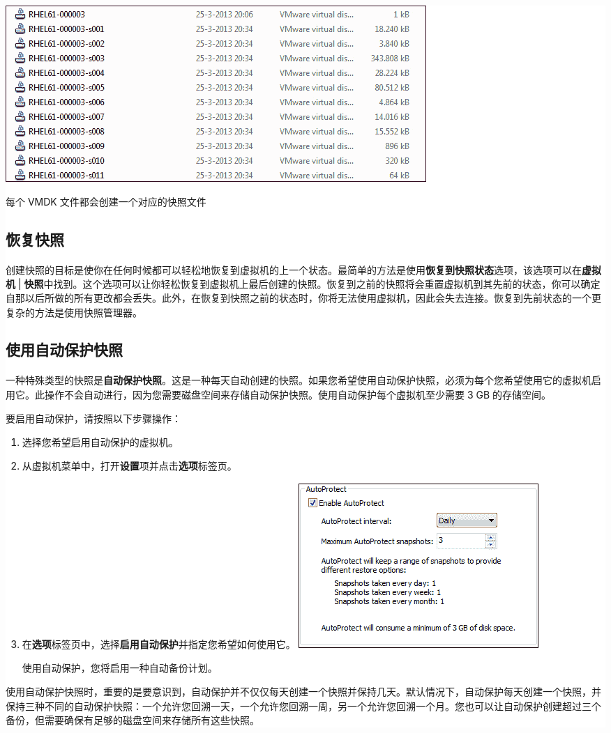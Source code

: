![创建快照](img/9182EN_08_02.jpg)

每个 VMDK 文件都会创建一个对应的快照文件

## 恢复快照

创建快照的目标是使你在任何时候都可以轻松地恢复到虚拟机的上一个状态。最简单的方法是使用**恢复到快照状态**选项，该选项可以在**虚拟机** | **快照**中找到。这个选项可以让你轻松恢复到虚拟机上最后创建的快照。恢复到之前的快照将会重置虚拟机到其先前的状态，你可以确定自那以后所做的所有更改都会丢失。此外，在恢复到快照之前的状态时，你将无法使用虚拟机，因此会失去连接。恢复到先前状态的一个更复杂的方法是使用快照管理器。

## 使用自动保护快照

一种特殊类型的快照是**自动保护快照**。这是一种每天自动创建的快照。如果您希望使用自动保护快照，必须为每个您希望使用它的虚拟机启用它。此操作不会自动进行，因为您需要磁盘空间来存储自动保护快照。使用自动保护每个虚拟机至少需要 3 GB 的存储空间。

要启用自动保护，请按照以下步骤操作：

1.  选择您希望启用自动保护的虚拟机。

1.  从虚拟机菜单中，打开**设置**项并点击**选项**标签页。

1.  在**选项**标签页中，选择**启用自动保护**并指定您希望如何使用它。 ![使用自动保护快照](img/9182EN_08_03.jpg)

    使用自动保护，您将启用一种自动备份计划。

使用自动保护快照时，重要的是要意识到，自动保护并不仅仅每天创建一个快照并保持几天。默认情况下，自动保护每天创建一个快照，并保持三种不同的自动保护快照：一个允许您回溯一天，一个允许您回溯一周，另一个允许您回溯一个月。您也可以让自动保护创建超过三个备份，但需要确保有足够的磁盘空间来存储所有这些快照。
